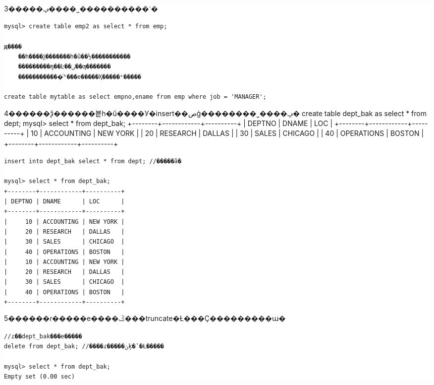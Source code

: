 3�����ٴ����������˽����ݡ�

	mysql> create table emp2 as select * from emp;

	ԭ����
		��һ����ѯ�������һ�ű��½�����������
		���������ɱ��Ŀ��ٸ��ƣ�������
		������������ͬʱ���е�����Ҳ�����ˣ�����
	
	create table mytable as select empno,ename from emp where job = 'MANAGER';

4������ѯ������뵽һ�ű����У�insert��صģ��������˽����ݡ�
	create table dept_bak as select * from dept;
	mysql> select * from dept_bak;
	+--------+------------+----------+
	| DEPTNO | DNAME      | LOC      |
	+--------+------------+----------+
	|     10 | ACCOUNTING | NEW YORK |
	|     20 | RESEARCH   | DALLAS   |
	|     30 | SALES      | CHICAGO  |
	|     40 | OPERATIONS | BOSTON   |
	+--------+------------+----------+

	insert into dept_bak select * from dept; //�����ã�

	mysql> select * from dept_bak;
	+--------+------------+----------+
	| DEPTNO | DNAME      | LOC      |
	+--------+------------+----------+
	|     10 | ACCOUNTING | NEW YORK |
	|     20 | RESEARCH   | DALLAS   |
	|     30 | SALES      | CHICAGO  |
	|     40 | OPERATIONS | BOSTON   |
	|     10 | ACCOUNTING | NEW YORK |
	|     20 | RESEARCH   | DALLAS   |
	|     30 | SALES      | CHICAGO  |
	|     40 | OPERATIONS | BOSTON   |
	+--------+------------+----------+

5������ɾ�����е����ݣ���truncate�Ƚ���Ҫ���������ա�

	//ɾ��dept_bak���е�����
	delete from dept_bak; //����ɾ�����ݵķ�ʽ�Ƚ�����

	mysql> select * from dept_bak;
	Empty set (0.00 sec)

